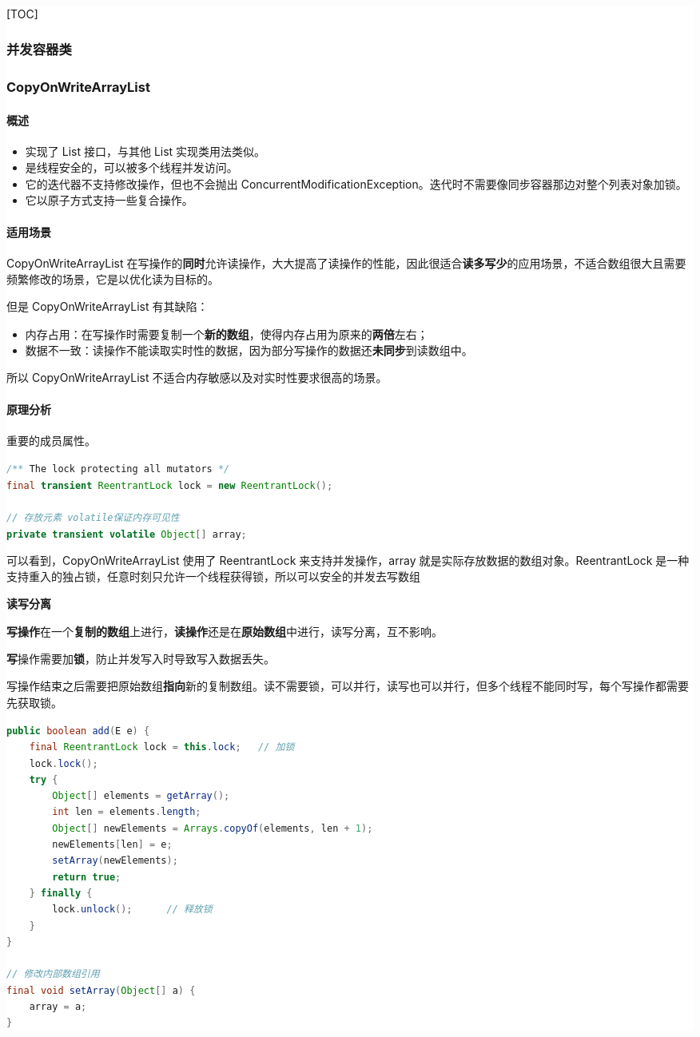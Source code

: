 [TOC]

### 并发容器类

### CopyOnWriteArrayList

#### 概述

- 实现了 List 接口，与其他 List 实现类用法类似。
- 是线程安全的，可以被多个线程并发访问。
- 它的迭代器不支持修改操作，但也不会抛出 ConcurrentModificationException。迭代时不需要像同步容器那边对整个列表对象加锁。
- 它以原子方式支持一些复合操作。

#### 适用场景

CopyOnWriteArrayList 在写操作的**同时**允许读操作，大大提高了读操作的性能，因此很适合**读多写少**的应用场景，不适合数组很大且需要频繁修改的场景，它是以优化读为目标的。

但是 CopyOnWriteArrayList 有其缺陷：

- 内存占用：在写操作时需要复制一个**新的数组**，使得内存占用为原来的**两倍**左右；
- 数据不一致：读操作不能读取实时性的数据，因为部分写操作的数据还**未同步**到读数组中。

所以 CopyOnWriteArrayList 不适合内存敏感以及对实时性要求很高的场景。

#### 原理分析

重要的成员属性。

```java
/** The lock protecting all mutators */
final transient ReentrantLock lock = new ReentrantLock();

// 存放元素 volatile保证内存可见性
private transient volatile Object[] array;
```

可以看到，CopyOnWriteArrayList 使用了 ReentrantLock 来支持并发操作，array 就是实际存放数据的数组对象。ReentrantLock 是一种支持重入的独占锁，任意时刻只允许一个线程获得锁，所以可以安全的并发去写数组



**读写分离**

**写操作**在一个**复制的数组**上进行，**读操作**还是在**原始数组**中进行，读写分离，互不影响。

**写**操作需要加**锁**，防止并发写入时导致写入数据丢失。

写操作结束之后需要把原始数组**指向**新的复制数组。读不需要锁，可以并行，读写也可以并行，但多个线程不能同时写，每个写操作都需要先获取锁。

```java
public boolean add(E e) {
    final ReentrantLock lock = this.lock;	// 加锁
    lock.lock();
    try {
        Object[] elements = getArray();
        int len = elements.length;
        Object[] newElements = Arrays.copyOf(elements, len + 1);
        newElements[len] = e;
        setArray(newElements);
        return true;
    } finally {
        lock.unlock();		// 释放锁
    }
}

// 修改内部数组引用
final void setArray(Object[] a) {
    array = a;
}
```
